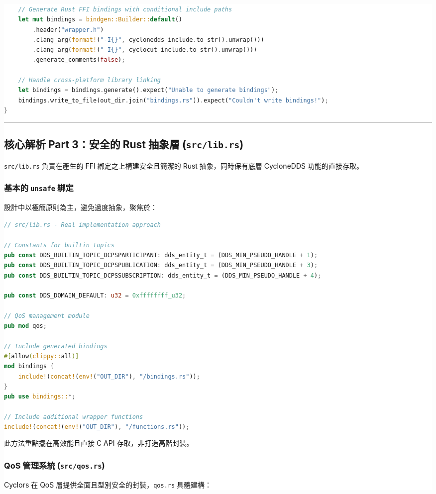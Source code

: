 ```rust
    // Generate Rust FFI bindings with conditional include paths
    let mut bindings = bindgen::Builder::default()
        .header("wrapper.h")
        .clang_arg(format!("-I{}", cyclonedds_include.to_str().unwrap()))
        .clang_arg(format!("-I{}", cyclocut_include.to_str().unwrap()))
        .generate_comments(false);

    // Handle cross-platform library linking
    let bindings = bindings.generate().expect("Unable to generate bindings");
    bindings.write_to_file(out_dir.join("bindings.rs")).expect("Couldn't write bindings!");
}
```


---

## 核心解析 Part 3：安全的 Rust 抽象層 (`src/lib.rs`)

`src/lib.rs` 負責在產生的 FFI 綁定之上構建安全且簡潔的 Rust 抽象，同時保有底層 CycloneDDS 功能的直接存取。

### 基本的 `unsafe` 綁定

設計中以極簡原則為主，避免過度抽象，聚焦於：

```rust
// src/lib.rs - Real implementation approach

// Constants for builtin topics
pub const DDS_BUILTIN_TOPIC_DCPSPARTICIPANT: dds_entity_t = (DDS_MIN_PSEUDO_HANDLE + 1);
pub const DDS_BUILTIN_TOPIC_DCPSPUBLICATION: dds_entity_t = (DDS_MIN_PSEUDO_HANDLE + 3);
pub const DDS_BUILTIN_TOPIC_DCPSSUBSCRIPTION: dds_entity_t = (DDS_MIN_PSEUDO_HANDLE + 4);

pub const DDS_DOMAIN_DEFAULT: u32 = 0xffffffff_u32;

// QoS management module
pub mod qos;

// Include generated bindings
#[allow(clippy::all)]
mod bindings {
    include!(concat!(env!("OUT_DIR"), "/bindings.rs"));
}
pub use bindings::*;

// Include additional wrapper functions
include!(concat!(env!("OUT_DIR"), "/functions.rs"));
```

此方法重點擺在高效能且直接 C API 存取，非打造高階封裝。

### QoS 管理系統 (`src/qos.rs`)

Cyclors 在 QoS 層提供全面且型別安全的封裝，`qos.rs` 具體建構：
